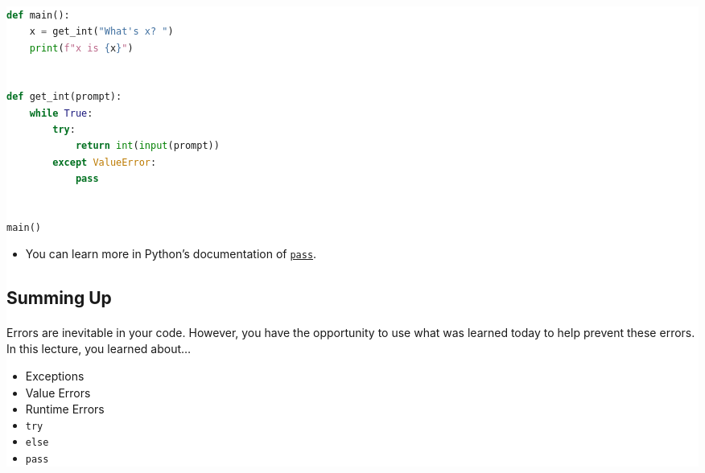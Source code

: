   ```python
  def main():
      x = get_int("What's x? ")
      print(f"x is {x}")


  def get_int(prompt):
      while True:
          try:
              return int(input(prompt))
          except ValueError:
              pass


  main()
  ```

- You can learn more in Python’s documentation of [`pass`](https://docs.python.org/3/tutorial/controlflow.html#pass-statements).

## Summing Up

Errors are inevitable in your code. However, you have the opportunity to use what was learned today to help prevent these errors. In this lecture, you learned about…

- Exceptions
- Value Errors
- Runtime Errors
- `try`
- `else`
- `pass`

